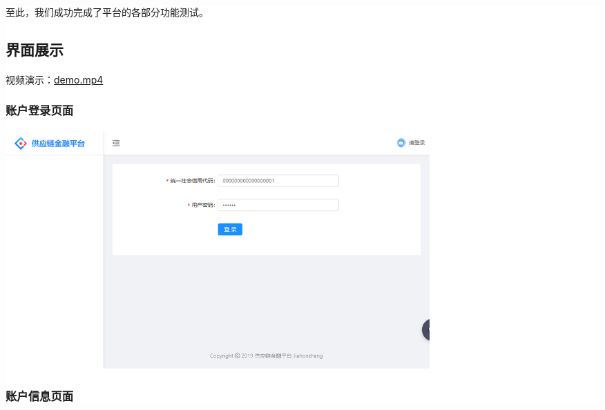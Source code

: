 至此，我们成功完成了平台的各部分功能测试。





## 界面展示

视频演示：[demo.mp4](https://github.com/Jiahonzheng/Blockchain/tree/master/Supplier-Financing/assets/demo.mp4)

### 账户登录页面

<img src="./assets/35.png" style="zoom:60%;" />

### 账户信息页面
